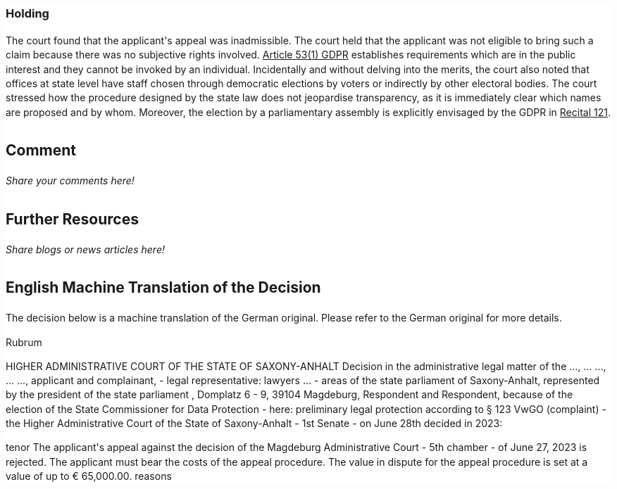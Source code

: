 ### Holding

The court found that the applicant's appeal was inadmissible. The court held that the applicant was not eligible to bring such a claim because there was no subjective rights involved. [Article 53(1) GDPR](/index.php?title=Article_53_GDPR#1 "Article 53 GDPR") establishes requirements which are in the public interest and they cannot be invoked by an individual. Incidentally and without delving into the merits, the court also noted that offices at state level have staff chosen through democratic elections by voters or indirectly by other electoral bodies. The court stressed how the procedure designed by the state law does not jeopardise transparency, as it is immediately clear which names are proposed and by whom. Moreover, the election by a parliamentary assembly is explicitly envisaged by the GDPR in [Recital 121](/index.php?title=Recitals_GDPR "Recitals GDPR").

## Comment

_Share your comments here!_

## Further Resources

_Share blogs or news articles here!_

## English Machine Translation of the Decision

The decision below is a machine translation of the German original. Please refer to the German original for more details.

Rubrum

HIGHER ADMINISTRATIVE COURT OF THE STATE OF SAXONY-ANHALT Decision in the administrative legal matter of the ..., ... ..., ... ..., applicant and complainant, - legal representative: lawyers ... - areas of the state parliament of Saxony-Anhalt, represented by the president of the state parliament , Domplatz 6 - 9, 39104 Magdeburg, Respondent and Respondent, because of the election of the State Commissioner for Data Protection - here: preliminary legal protection according to § 123 VwGO (complaint) - the Higher Administrative Court of the State of Saxony-Anhalt - 1st Senate - on June 28th decided in 2023:

tenor
The applicant's appeal against the decision of the Magdeburg Administrative Court - 5th chamber - of June 27, 2023 is rejected. The applicant must bear the costs of the appeal procedure. The value in dispute for the appeal procedure is set at a value of up to € 65,000.00.
reasons